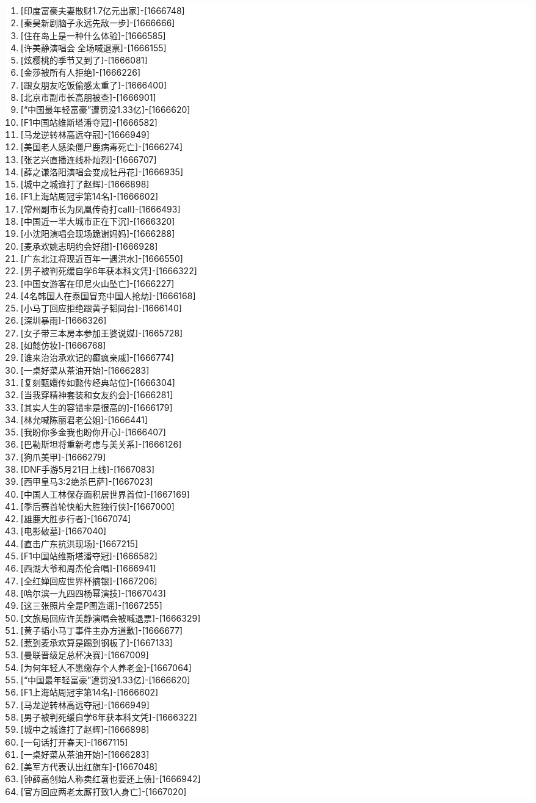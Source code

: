 1. [印度富豪夫妻散财1.7亿元出家]-[1666748]
1. [秦昊新剧脑子永远先敌一步]-[1666666]
1. [住在岛上是一种什么体验]-[1666585]
1. [许美静演唱会 全场喊退票]-[1666155]
1. [炫樱桃的季节又到了]-[1666081]
1. [金莎被所有人拒绝]-[1666226]
1. [跟女朋友吃饭偷感太重了]-[1666400]
1. [北京市副市长高朋被查]-[1666901]
1. [“中国最年轻富豪”遭罚没1.33亿]-[1666620]
1. [F1中国站维斯塔潘夺冠]-[1666582]
1. [马龙逆转林高远夺冠]-[1666949]
1. [美国老人感染僵尸鹿病毒死亡]-[1666274]
1. [张艺兴直播连线朴灿烈]-[1666707]
1. [薛之谦洛阳演唱会变成牡丹花]-[1666935]
1. [城中之城谁打了赵辉]-[1666898]
1. [F1上海站周冠宇第14名]-[1666602]
1. [常州副市长为凤凰传奇打call]-[1666493]
1. [中国近一半大城市正在下沉]-[1666320]
1. [小沈阳演唱会现场跪谢妈妈]-[1666288]
1. [麦承欢姚志明约会好甜]-[1666928]
1. [广东北江将现近百年一遇洪水]-[1666550]
1. [男子被判死缓自学6年获本科文凭]-[1666322]
1. [中国女游客在印尼火山坠亡]-[1666227]
1. [4名韩国人在泰国冒充中国人抢劫]-[1666168]
1. [小马丁回应拒绝跟黄子韬同台]-[1666140]
1. [深圳暴雨]-[1666326]
1. [女子带三本房本参加王婆说媒]-[1665728]
1. [如懿仿妆]-[1666768]
1. [谁来治治承欢记的癫疯亲戚]-[1666774]
1. [一桌好菜从茶油开始]-[1666283]
1. [复刻甄嬛传如懿传经典站位]-[1666304]
1. [当我穿精神套装和女友约会]-[1666281]
1. [其实人生的容错率是很高的]-[1666179]
1. [林允喊陈丽君老公姐]-[1666441]
1. [我盼你多金我也盼你开心]-[1666407]
1. [巴勒斯坦将重新考虑与美关系]-[1666126]
1. [狗爪美甲]-[1666279]
1. [DNF手游5月21日上线]-[1667083]
1. [西甲皇马3:2绝杀巴萨]-[1667023]
1. [中国人工林保存面积居世界首位]-[1667169]
1. [季后赛首轮快船大胜独行侠]-[1667000]
1. [雄鹿大胜步行者]-[1667074]
1. [电影破墓]-[1667040]
1. [直击广东抗洪现场]-[1667215]
1. [F1中国站维斯塔潘夺冠]-[1666582]
1. [西湖大爷和周杰伦合唱]-[1666941]
1. [全红婵回应世界杯摘银]-[1667206]
1. [哈尔滨一九四四杨幂演技]-[1667043]
1. [这三张照片全是P图造谣]-[1667255]
1. [文旅局回应许美静演唱会被喊退票]-[1666329]
1. [黄子韬小马丁事件主办方道歉]-[1666677]
1. [惹到麦承欢算是踢到钢板了]-[1667133]
1. [曼联晋级足总杯决赛]-[1667009]
1. [为何年轻人不愿缴存个人养老金]-[1667064]
1. [“中国最年轻富豪”遭罚没1.33亿]-[1666620]
1. [F1上海站周冠宇第14名]-[1666602]
1. [马龙逆转林高远夺冠]-[1666949]
1. [男子被判死缓自学6年获本科文凭]-[1666322]
1. [城中之城谁打了赵辉]-[1666898]
1. [一句话打开春天]-[1667115]
1. [一桌好菜从茶油开始]-[1666283]
1. [美军方代表认出红旗车]-[1667048]
1. [钟薛高创始人称卖红薯也要还上债]-[1666942]
1. [官方回应两老太厮打致1人身亡]-[1667020]